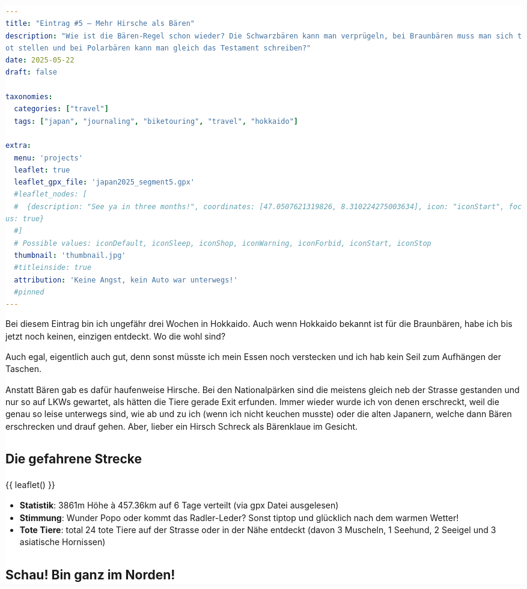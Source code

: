 ```yaml
---
title: "Eintrag #5 – Mehr Hirsche als Bären" 
description: "Wie ist die Bären-Regel schon wieder? Die Schwarzbären kann man verprügeln, bei Braunbären muss man sich tot stellen und bei Polarbären kann man gleich das Testament schreiben?"
date: 2025-05-22
draft: false

taxonomies:
  categories: ["travel"]
  tags: ["japan", "journaling", "biketouring", "travel", "hokkaido"]

extra:
  menu: 'projects'
  leaflet: true
  leaflet_gpx_file: 'japan2025_segment5.gpx'
  #leaflet_nodes: [
  #  {description: "See ya in three months!", coordinates: [47.0507621319826, 8.310224275003634], icon: "iconStart", focus: true}
  #]
  # Possible values: iconDefault, iconSleep, iconShop, iconWarning, iconForbid, iconStart, iconStop
  thumbnail: 'thumbnail.jpg'
  #titleinside: true
  attribution: 'Keine Angst, kein Auto war unterwegs!'
  #pinned
---
```



Bei diesem Eintrag bin ich ungefähr drei Wochen in Hokkaido. Auch wenn Hokkaido bekannt ist für die Braunbären, habe ich bis jetzt noch keinen, einzigen entdeckt. Wo die wohl sind?

Auch egal, eigentlich auch gut, denn sonst müsste ich mein Essen noch verstecken und ich hab kein Seil zum Aufhängen der Taschen.

Anstatt Bären gab es dafür haufenweise Hirsche. Bei den Nationalpärken sind die meistens gleich neb der Strasse gestanden und nur so auf LKWs gewartet, als hätten die Tiere gerade Exit erfunden. Immer wieder wurde ich von denen erschreckt, weil die genau so leise unterwegs sind, wie ab und zu ich (wenn ich nicht keuchen musste) oder die alten Japanern, welche dann Bären erschrecken und drauf gehen. Aber, lieber ein Hirsch Schreck als Bärenklaue im Gesicht.

## Die gefahrene Strecke

{{ leaflet() }}

- **Statistik**: $3861\text{m}$ Höhe à $457.36\text{km}$ auf 6 Tage verteilt (via gpx Datei ausgelesen)
- **Stimmung**: Wunder Popo oder kommt das Radler-Leder? Sonst tiptop und glücklich nach dem warmen Wetter!
- **Tote Tiere**: total 24 tote Tiere auf der Strasse oder in der Nähe entdeckt (davon 3 Muscheln, 1 Seehund, 2 Seeigel und 3 asiatische Hornissen)

## Schau! Bin ganz im Norden!

